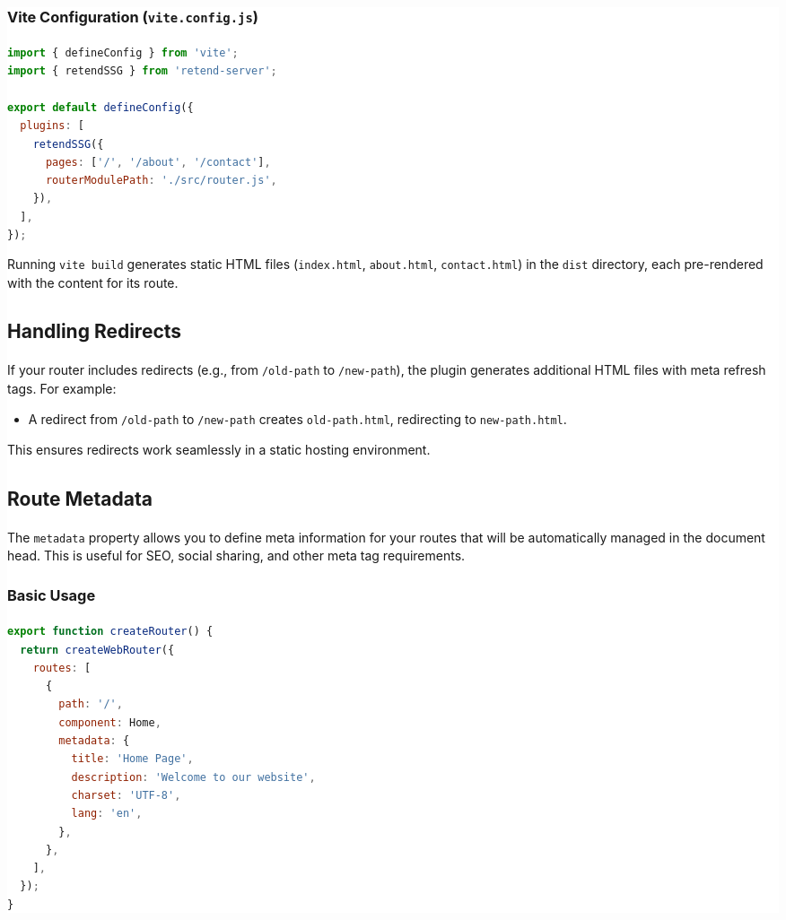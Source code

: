### Vite Configuration (`vite.config.js`)

```javascript
import { defineConfig } from 'vite';
import { retendSSG } from 'retend-server';

export default defineConfig({
  plugins: [
    retendSSG({
      pages: ['/', '/about', '/contact'],
      routerModulePath: './src/router.js',
    }),
  ],
});
```

Running `vite build` generates static HTML files (`index.html`, `about.html`, `contact.html`) in the `dist` directory, each pre-rendered with the content for its route.

## Handling Redirects

If your router includes redirects (e.g., from `/old-path` to `/new-path`), the plugin generates additional HTML files with meta refresh tags. For example:

- A redirect from `/old-path` to `/new-path` creates `old-path.html`, redirecting to `new-path.html`.

This ensures redirects work seamlessly in a static hosting environment.

## Route Metadata

The `metadata` property allows you to define meta information for your routes that will be automatically managed in the document head. This is useful for SEO, social sharing, and other meta tag requirements.

### Basic Usage

```javascript
export function createRouter() {
  return createWebRouter({
    routes: [
      {
        path: '/',
        component: Home,
        metadata: {
          title: 'Home Page',
          description: 'Welcome to our website',
          charset: 'UTF-8',
          lang: 'en',
        },
      },
    ],
  });
}
```
